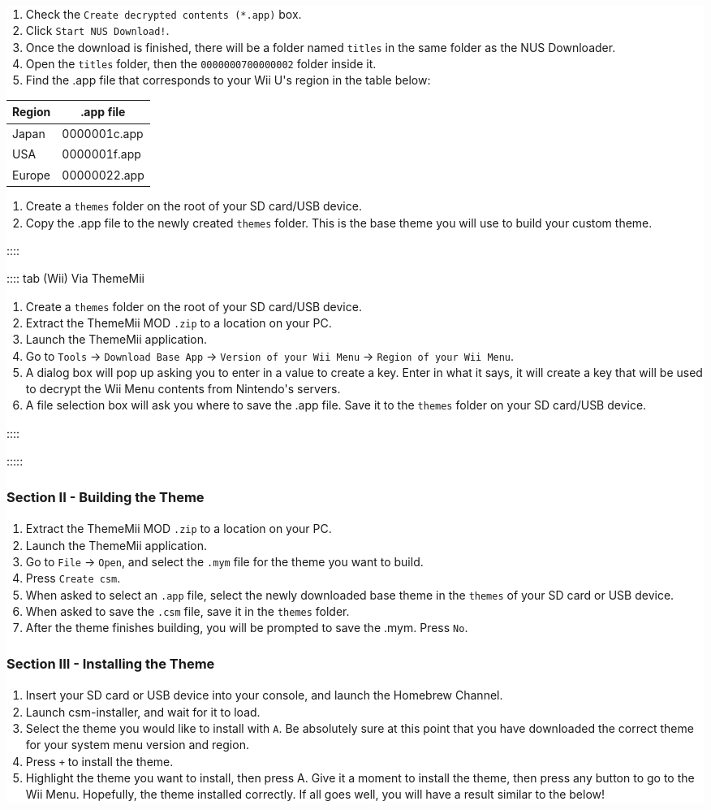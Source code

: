 1. Check the `Create decrypted contents (*.app)` box.
2. Click `Start NUS Download!`.
3. Once the download is finished, there will be a folder named `titles` in the same folder as the NUS Downloader.
4. Open the `titles` folder, then the `0000000700000002` folder inside it.
5. Find the .app file that corresponds to your Wii U's region in the table below:

| Region | .app file    |
| ------ | ---------------------------- |
| Japan  | 0000001c.app |
| USA    | 0000001f.app |
| Europe | 00000022.app |

1. Create a `themes` folder on the root of your SD card/USB device.
2. Copy the .app file to the newly created `themes` folder. This is the base theme you will use to build your custom theme.

::::

:::: tab (Wii) Via ThemeMii

1. Create a `themes` folder on the root of your SD card/USB device.
2. Extract the ThemeMii MOD `.zip` to a location on your PC.
3. Launch the ThemeMii application.
4. Go to `Tools` -> `Download Base App` -> `Version of your Wii Menu` -> `Region of your Wii Menu`.
5. A dialog box will pop up asking you to enter in a value to create a key. Enter in what it says, it will create a key that will be used to decrypt the Wii Menu contents from Nintendo's servers.
6. A file selection box will ask you where to save the .app file. Save it to the `themes` folder on your SD card/USB device.

::::

:::::

### Section II - Building the Theme

1. Extract the ThemeMii MOD `.zip` to a location on your PC.
2. Launch the ThemeMii application.
3. Go to `File` -> `Open`, and select the `.mym` file for the theme you want to build.
4. Press `Create csm`.
5. When asked to select an `.app` file, select the newly downloaded base theme in the `themes` of your SD card or USB device.
6. When asked to save the `.csm` file, save it in the `themes` folder.
7. After the theme finishes building, you will be prompted to save the .mym. Press `No`.

### Section III - Installing the Theme

1. Insert your SD card or USB device into your console, and launch the Homebrew Channel.
2. Launch csm-installer, and wait for it to load.
3. Select the theme you would like to install with `A`. Be absolutely sure at this point that you have downloaded the correct theme for your system menu version and region.
4. Press `+` to install the theme.
5. Highlight the theme you want to install, then press A. Give it a moment to install the theme, then press any button to go to the Wii Menu. Hopefully, the theme installed correctly. If all goes well, you will have a result similar to the below!
